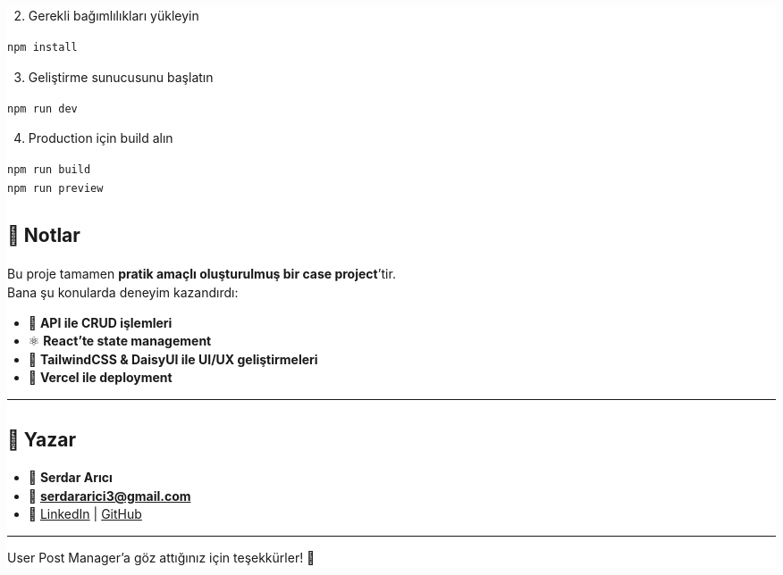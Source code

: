 2. Gerekli bağımlılıkları yükleyin
```bash
npm install
```

3. Geliştirme sunucusunu başlatın
```bash
npm run dev
```

4. Production için build alın
```bash
npm run build
npm run preview
```

## 📝 Notlar

Bu proje tamamen **pratik amaçlı oluşturulmuş bir case project**’tir.  
Bana şu konularda deneyim kazandırdı:  

- 🔄 **API ile CRUD işlemleri**  
- ⚛️ **React’te state management**  
- 🎨 **TailwindCSS & DaisyUI ile UI/UX geliştirmeleri**  
- 🚀 **Vercel ile deployment**  

---

## 🙋 Yazar

- 👤 **Serdar Arıcı**  
- 📧 **serdararici3@gmail.com**  
- 🔗 [LinkedIn](https://www.linkedin.com/in/serdar) | [GitHub](https://github.com/serdararici)  

---

User Post Manager’a göz attığınız için teşekkürler! 🚀

